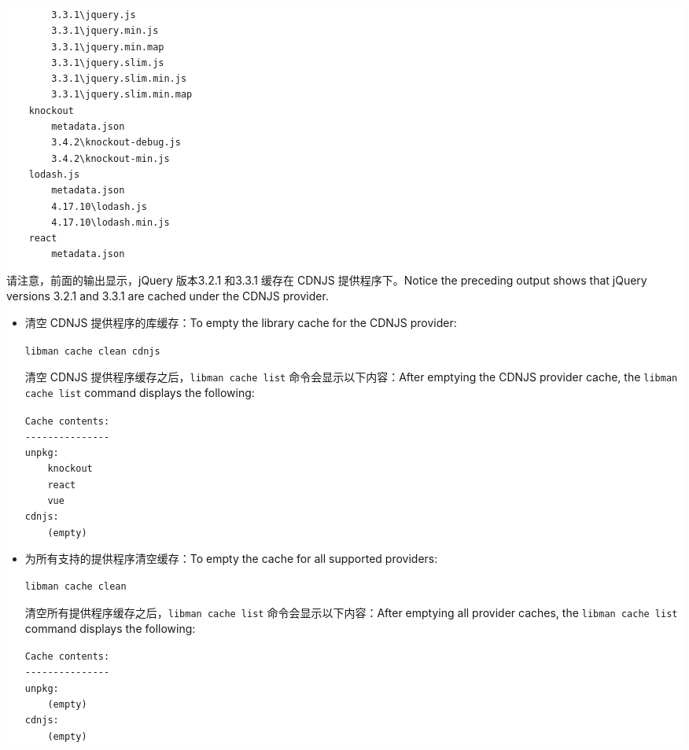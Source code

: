   ```console
          3.3.1\jquery.js
          3.3.1\jquery.min.js
          3.3.1\jquery.min.map
          3.3.1\jquery.slim.js
          3.3.1\jquery.slim.min.js
          3.3.1\jquery.slim.min.map
      knockout
          metadata.json
          3.4.2\knockout-debug.js
          3.4.2\knockout-min.js
      lodash.js
          metadata.json
          4.17.10\lodash.js
          4.17.10\lodash.min.js
      react
          metadata.json
  ```

  <span data-ttu-id="b3182-242">请注意，前面的输出显示，jQuery 版本3.2.1 和3.3.1 缓存在 CDNJS 提供程序下。</span><span class="sxs-lookup"><span data-stu-id="b3182-242">Notice the preceding output shows that jQuery versions 3.2.1 and 3.3.1 are cached under the CDNJS provider.</span></span>

* <span data-ttu-id="b3182-243">清空 CDNJS 提供程序的库缓存：</span><span class="sxs-lookup"><span data-stu-id="b3182-243">To empty the library cache for the CDNJS provider:</span></span>

  ```console
  libman cache clean cdnjs
  ```

  <span data-ttu-id="b3182-244">清空 CDNJS 提供程序缓存之后，`libman cache list` 命令会显示以下内容：</span><span class="sxs-lookup"><span data-stu-id="b3182-244">After emptying the CDNJS provider cache, the `libman cache list` command displays the following:</span></span>

  ```console
  Cache contents:
  ---------------
  unpkg:
      knockout
      react
      vue
  cdnjs:
      (empty)
  ```

* <span data-ttu-id="b3182-245">为所有支持的提供程序清空缓存：</span><span class="sxs-lookup"><span data-stu-id="b3182-245">To empty the cache for all supported providers:</span></span>

  ```console
  libman cache clean
  ```

  <span data-ttu-id="b3182-246">清空所有提供程序缓存之后，`libman cache list` 命令会显示以下内容：</span><span class="sxs-lookup"><span data-stu-id="b3182-246">After emptying all provider caches, the `libman cache list` command displays the following:</span></span>

  ```console
  Cache contents:
  ---------------
  unpkg:
      (empty)
  cdnjs:
      (empty)
  ```

